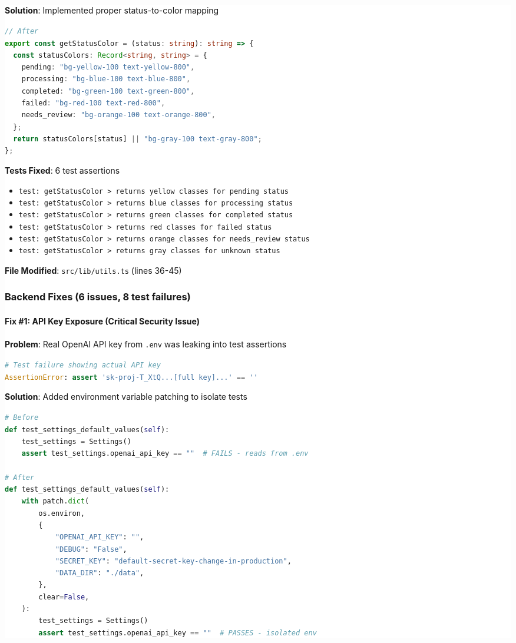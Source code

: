 **Solution**: Implemented proper status-to-color mapping
```typescript
// After
export const getStatusColor = (status: string): string => {
  const statusColors: Record<string, string> = {
    pending: "bg-yellow-100 text-yellow-800",
    processing: "bg-blue-100 text-blue-800",
    completed: "bg-green-100 text-green-800",
    failed: "bg-red-100 text-red-800",
    needs_review: "bg-orange-100 text-orange-800",
  };
  return statusColors[status] || "bg-gray-100 text-gray-800";
};
```

**Tests Fixed**: 6 test assertions
- `test: getStatusColor > returns yellow classes for pending status`
- `test: getStatusColor > returns blue classes for processing status`
- `test: getStatusColor > returns green classes for completed status`
- `test: getStatusColor > returns red classes for failed status`
- `test: getStatusColor > returns orange classes for needs_review status`
- `test: getStatusColor > returns gray classes for unknown status`

**File Modified**: `src/lib/utils.ts` (lines 36-45)

### Backend Fixes (6 issues, 8 test failures)

#### Fix #1: API Key Exposure (Critical Security Issue)
**Problem**: Real OpenAI API key from `.env` was leaking into test assertions
```python
# Test failure showing actual API key
AssertionError: assert 'sk-proj-T_XtQ...[full key]...' == ''
```

**Solution**: Added environment variable patching to isolate tests
```python
# Before
def test_settings_default_values(self):
    test_settings = Settings()
    assert test_settings.openai_api_key == ""  # FAILS - reads from .env

# After
def test_settings_default_values(self):
    with patch.dict(
        os.environ,
        {
            "OPENAI_API_KEY": "",
            "DEBUG": "False",
            "SECRET_KEY": "default-secret-key-change-in-production",
            "DATA_DIR": "./data",
        },
        clear=False,
    ):
        test_settings = Settings()
        assert test_settings.openai_api_key == ""  # PASSES - isolated env
```
